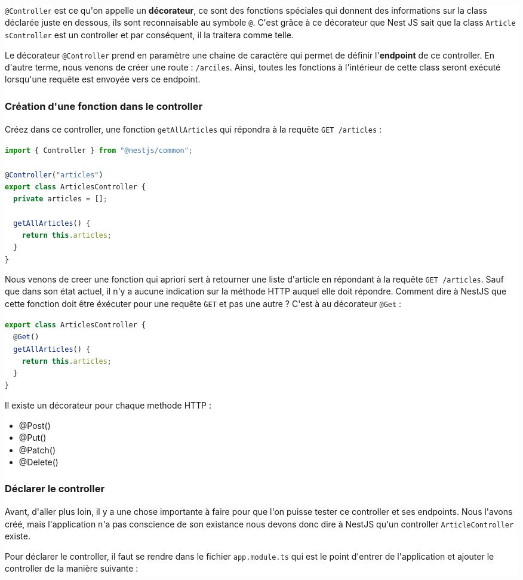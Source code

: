 `@Controller` est ce qu'on appelle un **décorateur**, ce sont des fonctions spéciales qui donnent des informations sur la class déclarée juste en dessous, ils sont reconnaisable au symbole `@`. C'est grâce à ce décorateur que Nest JS sait que la class `ArticlesController` est un controller et par conséquent, il la traitera comme telle.

Le décorateur `@Controller` prend en paramètre une chaine de caractère qui permet de définir l'**endpoint** de ce controller. En d'autre terme, nous venons de créer une route : `/arciles`. Ainsi, toutes les fonctions à l'intérieur de cette class seront exécuté lorsqu'une requête est envoyée vers ce endpoint.

### Création d'une fonction dans le controller

Créez dans ce controller, une fonction `getAllArticles` qui répondra à la requête `GET /articles` :

```ts
import { Controller } from "@nestjs/common";

@Controller("articles")
export class ArticlesController {
  private articles = [];

  getAllArticles() {
    return this.articles;
  }
}
```

Nous venons de creer une fonction qui apriori sert à retourner une liste d'article en répondant à la requête `GET /articles`. Sauf que dans son état actuel, il n'y a aucune indication sur la méthode HTTP auquel elle doit répondre. Comment dire à NestJS que cette fonction doit être éxécuter pour une requête `̀GET` et pas une autre ? C'est à au décorateur `@Get` :

```ts
export class ArticlesController {
  @Get()
  getAllArticles() {
    return this.articles;
  }
}
```

Il existe un décorateur pour chaque methode HTTP :

- @Post()
- @Put()
- @Patch()
- @Delete()

### Déclarer le controller

Avant, d'aller plus loin, il y a une chose importante à faire pour que l'on puisse tester ce controller et ses endpoints. Nous l'avons créé, mais l'application n'a pas conscience de son existance nous devons donc dire à NestJS qu'un controller `ArticleController` existe.

Pour déclarer le controller, il faut se rendre dans le fichier `app.module.ts` qui est le point d'entrer de l'application et ajouter le controller de la manière suivante :
